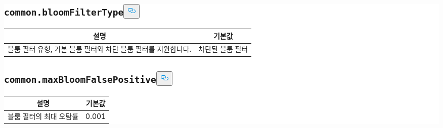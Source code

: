 <h2 id="commonbloomFilterType" class="common-anchor-header"><code translate="no">common.bloomFilterType</code><button data-href="#commonbloomFilterType" class="anchor-icon" translate="no">
      <svg translate="no"
        aria-hidden="true"
        focusable="false"
        height="20"
        version="1.1"
        viewBox="0 0 16 16"
        width="16"
      >
        <path
          fill="#0092E4"
          fill-rule="evenodd"
          d="M4 9h1v1H4c-1.5 0-3-1.69-3-3.5S2.55 3 4 3h4c1.45 0 3 1.69 3 3.5 0 1.41-.91 2.72-2 3.25V8.59c.58-.45 1-1.27 1-2.09C10 5.22 8.98 4 8 4H4c-.98 0-2 1.22-2 2.5S3 9 4 9zm9-3h-1v1h1c1 0 2 1.22 2 2.5S13.98 12 13 12H9c-.98 0-2-1.22-2-2.5 0-.83.42-1.64 1-2.09V6.25c-1.09.53-2 1.84-2 3.25C6 11.31 7.55 13 9 13h4c1.45 0 3-1.69 3-3.5S14.5 6 13 6z"
        ></path>
      </svg>
    </button></h2><table id="common.bloomFilterType">
  <thead>
    <tr>
      <th class="width80">설명</th>
      <th class="width20">기본값</th> 
    </tr>
  </thead>
  <tbody>
    <tr>
      <td>        블룸 필터 유형, 기본 블룸 필터와 차단 블룸 필터를 지원합니다.      </td>
      <td>차단된 블룸 필터</td>
    </tr>
  </tbody>
</table>
<h2 id="commonmaxBloomFalsePositive" class="common-anchor-header"><code translate="no">common.maxBloomFalsePositive</code><button data-href="#commonmaxBloomFalsePositive" class="anchor-icon" translate="no">
      <svg translate="no"
        aria-hidden="true"
        focusable="false"
        height="20"
        version="1.1"
        viewBox="0 0 16 16"
        width="16"
      >
        <path
          fill="#0092E4"
          fill-rule="evenodd"
          d="M4 9h1v1H4c-1.5 0-3-1.69-3-3.5S2.55 3 4 3h4c1.45 0 3 1.69 3 3.5 0 1.41-.91 2.72-2 3.25V8.59c.58-.45 1-1.27 1-2.09C10 5.22 8.98 4 8 4H4c-.98 0-2 1.22-2 2.5S3 9 4 9zm9-3h-1v1h1c1 0 2 1.22 2 2.5S13.98 12 13 12H9c-.98 0-2-1.22-2-2.5 0-.83.42-1.64 1-2.09V6.25c-1.09.53-2 1.84-2 3.25C6 11.31 7.55 13 9 13h4c1.45 0 3-1.69 3-3.5S14.5 6 13 6z"
        ></path>
      </svg>
    </button></h2><table id="common.maxBloomFalsePositive">
  <thead>
    <tr>
      <th class="width80">설명</th>
      <th class="width20">기본값</th> 
    </tr>
  </thead>
  <tbody>
    <tr>
      <td>        블룸 필터의 최대 오탐률      </td>
      <td>0.001</td>
